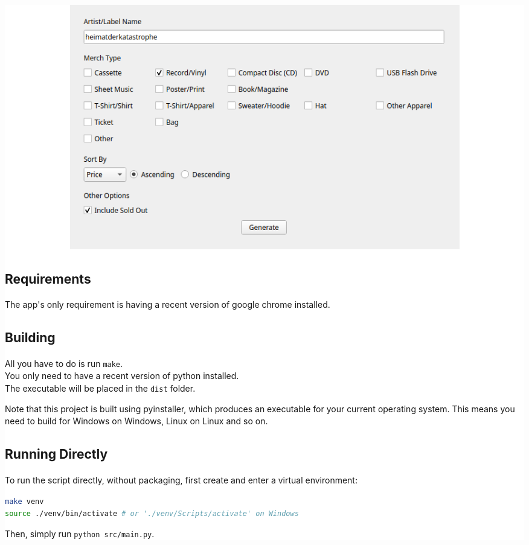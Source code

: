 <p align="center"><img width="75%" src="res/gui.png"></p>

## Requirements
The app's only requirement is having a recent version of google chrome installed.

## Building
All you have to do is run `make`.\
You only need to have a recent version of python installed.\
The executable will be placed in the `dist` folder.

Note that this project is built using pyinstaller, which produces an executable for your current operating system. This means you need to build for Windows on Windows, Linux on Linux and so on.

## Running Directly
To run the script directly, without packaging, first create and enter a virtual environment:
```sh
make venv
source ./venv/bin/activate # or './venv/Scripts/activate' on Windows
```
Then, simply run `python src/main.py`.